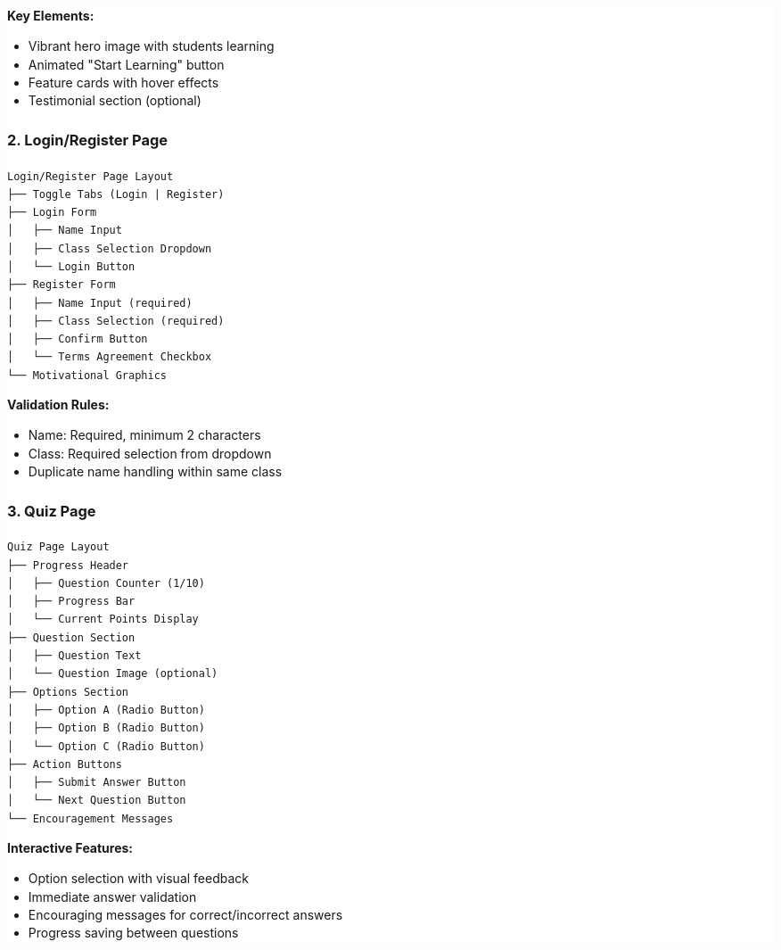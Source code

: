 ```
```

**Key Elements:**
- Vibrant hero image with students learning
- Animated "Start Learning" button
- Feature cards with hover effects
- Testimonial section (optional)

### 2. Login/Register Page
```
Login/Register Page Layout
├── Toggle Tabs (Login | Register)
├── Login Form
│   ├── Name Input
│   ├── Class Selection Dropdown
│   └── Login Button
├── Register Form
│   ├── Name Input (required)
│   ├── Class Selection (required)
│   ├── Confirm Button
│   └── Terms Agreement Checkbox
└── Motivational Graphics
```

**Validation Rules:**
- Name: Required, minimum 2 characters
- Class: Required selection from dropdown
- Duplicate name handling within same class

### 3. Quiz Page
```
Quiz Page Layout
├── Progress Header
│   ├── Question Counter (1/10)
│   ├── Progress Bar
│   └── Current Points Display
├── Question Section
│   ├── Question Text
│   └── Question Image (optional)
├── Options Section
│   ├── Option A (Radio Button)
│   ├── Option B (Radio Button)
│   └── Option C (Radio Button)
├── Action Buttons
│   ├── Submit Answer Button
│   └── Next Question Button
└── Encouragement Messages
```

**Interactive Features:**
- Option selection with visual feedback
- Immediate answer validation
- Encouraging messages for correct/incorrect answers
- Progress saving between questions
